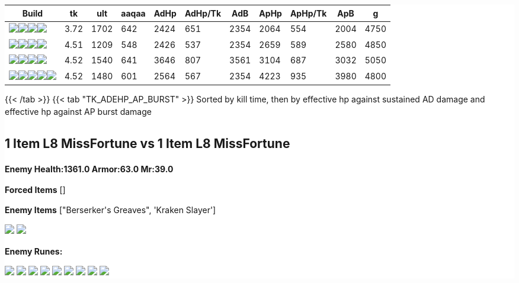 



 Build |tk|ult|aaqaa|AdHp|AdHp/Tk|AdB|ApHp|ApHp/Tk|ApB|g
-|-|-|-|-|-|-|-|-|-|-
![](/item/6691.png)![](/item/2422.png)![](/item/1053.png)![](/item/1055.png)|3.72|1702|642|2424|651|2354|2064|554|2004|4750
![](/item/3091.png)![](/item/2422.png)![](/item/1053.png)![](/item/1055.png)|4.51|1209|548|2426|537|2354|2659|589|2580|4850
![](/item/6673.png)![](/item/2422.png)![](/item/1055.png)![](/item/1038.png)|4.52|1540|641|3646|807|3561|3104|687|3032|5050
![](/item/3156.png)![](/item/2422.png)![](/item/1053.png)![](/item/1055.png)![](/item/1036.png)|4.52|1480|601|2564|567|2354|4223|935|3980|4800
{{< /tab >}}
{{< tab "TK_ADEHP_AP_BURST" >}}
Sorted by kill time, then by effective hp against sustained AD damage and effective hp against AP burst damage
## 1 Item L8 MissFortune vs 1 Item L8 MissFortune

**Enemy Health:1361.0 Armor:63.0 Mr:39.0**


**Forced Items** []








**Enemy Items** ["Berserker's Greaves", 'Kraken Slayer']





![](/item/3006.png)
![](/item/6672.png)



**Enemy Runes:**





![](/Styles/Precision/PressTheAttack/PressTheAttack.png)
![](/Styles/Precision/Overheal.png)
![](/Styles/Precision/LegendAlacrity/LegendAlacrity.png)
![](/Styles/Precision/CutDown/CutDown.png)
![](/Styles/Sorcery/AbsoluteFocus/AbsoluteFocus.png)
![](/Styles/Sorcery/GatheringStorm/GatheringStorm.png)
![](/StatMods/StatModsAdaptiveForceIcon.png)
![](/StatMods/StatModsAdaptiveForceIcon.png)
![](/StatMods/StatModsArmorIcon.png)
